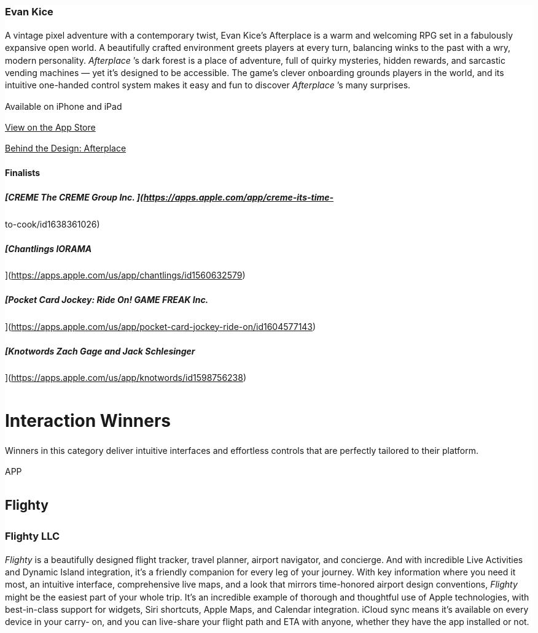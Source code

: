 ### Evan Kice

A vintage pixel adventure with a contemporary twist, Evan Kice’s Afterplace is
a warm and welcoming RPG set in a fabulously expansive open world. A
beautifully crafted environment greets players at every turn, balancing winks
to the past with a wry, modern personality. _Afterplace_ ’s dark forest is a
place of adventure, full of quirky mysteries, hidden rewards, and sarcastic
vending machines — yet it’s designed to be accessible. The game’s clever
onboarding grounds players in the world, and its intuitive one-handed control
system makes it easy and fun to discover _Afterplace_ ’s many surprises.

Available on iPhone and iPad

[View on the App Store](https://apps.apple.com/us/app/afterplace/id1539778232)

[Behind the Design: Afterplace](/news/?id=3exkgv43)

#### Finalists

##### [CREME The CREME Group Inc. ](https://apps.apple.com/app/creme-its-time-
to-cook/id1638361026)

##### [Chantlings IORAMA
](https://apps.apple.com/us/app/chantlings/id1560632579)

##### [Pocket Card Jockey: Ride On! GAME FREAK Inc.
](https://apps.apple.com/us/app/pocket-card-jockey-ride-on/id1604577143)

##### [Knotwords Zach Gage and Jack Schlesinger
](https://apps.apple.com/us/app/knotwords/id1598756238)

# Interaction Winners

Winners in this category deliver intuitive interfaces and effortless controls
that are perfectly tailored to their platform.

APP

## Flighty

### Flighty LLC

_Flighty_ is a beautifully designed flight tracker, travel planner, airport
navigator, and concierge. And with incredible Live Activities and Dynamic
Island integration, it’s a friendly companion for every leg of your journey.
With key information where you need it most, an intuitive interface,
comprehensive live maps, and a look that mirrors time-honored airport design
conventions, _Flighty_ might be the easiest part of your whole trip. It’s an
incredible example of thorough and thoughtful use of Apple technologies, with
best-in-class support for widgets, Siri shortcuts, Apple Maps, and Calendar
integration. iCloud sync means it’s available on every device in your carry-
on, and you can live-share your flight path and ETA with anyone, whether they
have the app installed or not.
